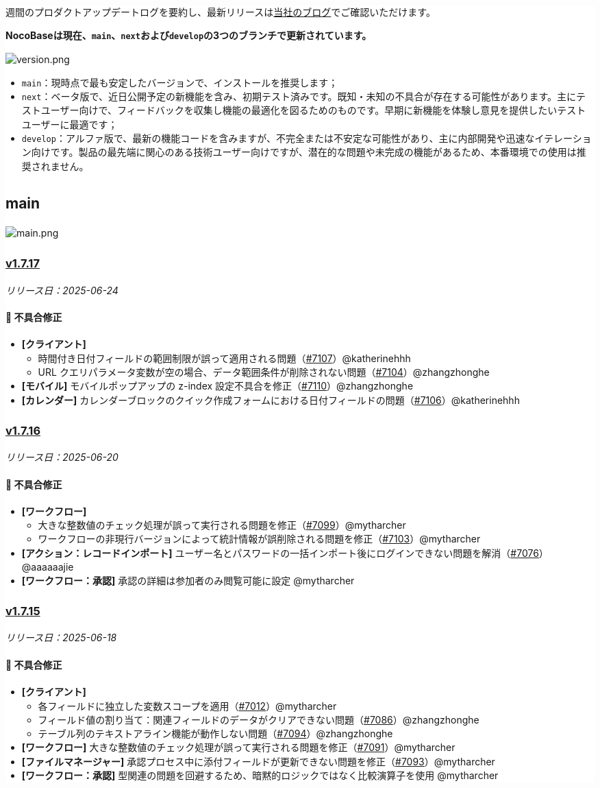 週間のプロダクトアップデートログを要約し、最新リリースは[当社のブログ](https://www.nocobase.com/ja/blog/timeline)でご確認いただけます。

**NocoBaseは現在、`main`、`next`および`develop`の3つのブランチで更新されています。**

![version.png](https://static-docs.nocobase.com/ba5f04e27e99c625cb3822da5df07860.png)

* `main`：現時点で最も安定したバージョンで、インストールを推奨します；
* `next`：ベータ版で、近日公開予定の新機能を含み、初期テスト済みです。既知・未知の不具合が存在する可能性があります。主にテストユーザー向けで、フィードバックを収集し機能の最適化を図るためのものです。早期に新機能を体験し意見を提供したいテストユーザーに最適です；
* `develop`：アルファ版で、最新の機能コードを含みますが、不完全または不安定な可能性があり、主に内部開発や迅速なイテレーション向けです。製品の最先端に関心のある技術ユーザー向けですが、潜在的な問題や未完成の機能があるため、本番環境での使用は推奨されません。

## main

![main.png](https://static-docs.nocobase.com/47a3c71734c1d0f908b51f9ebd53c0ac.png)

### [v1.7.17](https://www.nocobase.com/ja/blog/v1.7.17)

*リリース日：2025-06-24*

#### 🐛 不具合修正

* **[クライアント]**
  * 時間付き日付フィールドの範囲制限が誤って適用される問題（[#7107](https://github.com/nocobase/nocobase/pull/7107)）@katherinehhh
  * URL クエリパラメータ変数が空の場合、データ範囲条件が削除されない問題（[#7104](https://github.com/nocobase/nocobase/pull/7104)）@zhangzhonghe
* **[モバイル]** モバイルポップアップの z-index 設定不具合を修正（[#7110](https://github.com/nocobase/nocobase/pull/7110)）@zhangzhonghe
* **[カレンダー]** カレンダーブロックのクイック作成フォームにおける日付フィールドの問題（[#7106](https://github.com/nocobase/nocobase/pull/7106)）@katherinehhh

### [v1.7.16](https://www.nocobase.com/ja/blog/v1.7.16)

*リリース日：2025-06-20*

#### 🐛 不具合修正

* **[ワークフロー]**
  * 大きな整数値のチェック処理が誤って実行される問題を修正（[#7099](https://github.com/nocobase/nocobase/pull/7099)）@mytharcher
  * ワークフローの非現行バージョンによって統計情報が誤削除される問題を修正（[#7103](https://github.com/nocobase/nocobase/pull/7103)）@mytharcher
* **[アクション：レコードインポート]** ユーザー名とパスワードの一括インポート後にログインできない問題を解消（[#7076](https://github.com/nocobase/nocobase/pull/7076)）@aaaaaajie
* **[ワークフロー：承認]** 承認の詳細は参加者のみ閲覧可能に設定 @mytharcher

### [v1.7.15](https://www.nocobase.com/ja/blog/v1.7.15)

*リリース日：2025-06-18*

#### 🐛 不具合修正

* **[クライアント]**
  * 各フィールドに独立した変数スコープを適用（[#7012](https://github.com/nocobase/nocobase/pull/7012)）@mytharcher
  * フィールド値の割り当て：関連フィールドのデータがクリアできない問題（[#7086](https://github.com/nocobase/nocobase/pull/7086)）@zhangzhonghe
  * テーブル列のテキストアライン機能が動作しない問題（[#7094](https://github.com/nocobase/nocobase/pull/7094)）@zhangzhonghe
* **[ワークフロー]** 大きな整数値のチェック処理が誤って実行される問題を修正（[#7091](https://github.com/nocobase/nocobase/pull/7091)）@mytharcher
* **[ファイルマネージャー]** 承認プロセス中に添付フィールドが更新できない問題を修正（[#7093](https://github.com/nocobase/nocobase/pull/7093)）@mytharcher
* **[ワークフロー：承認]** 型関連の問題を回避するため、暗黙的ロジックではなく比較演算子を使用 @mytharcher

